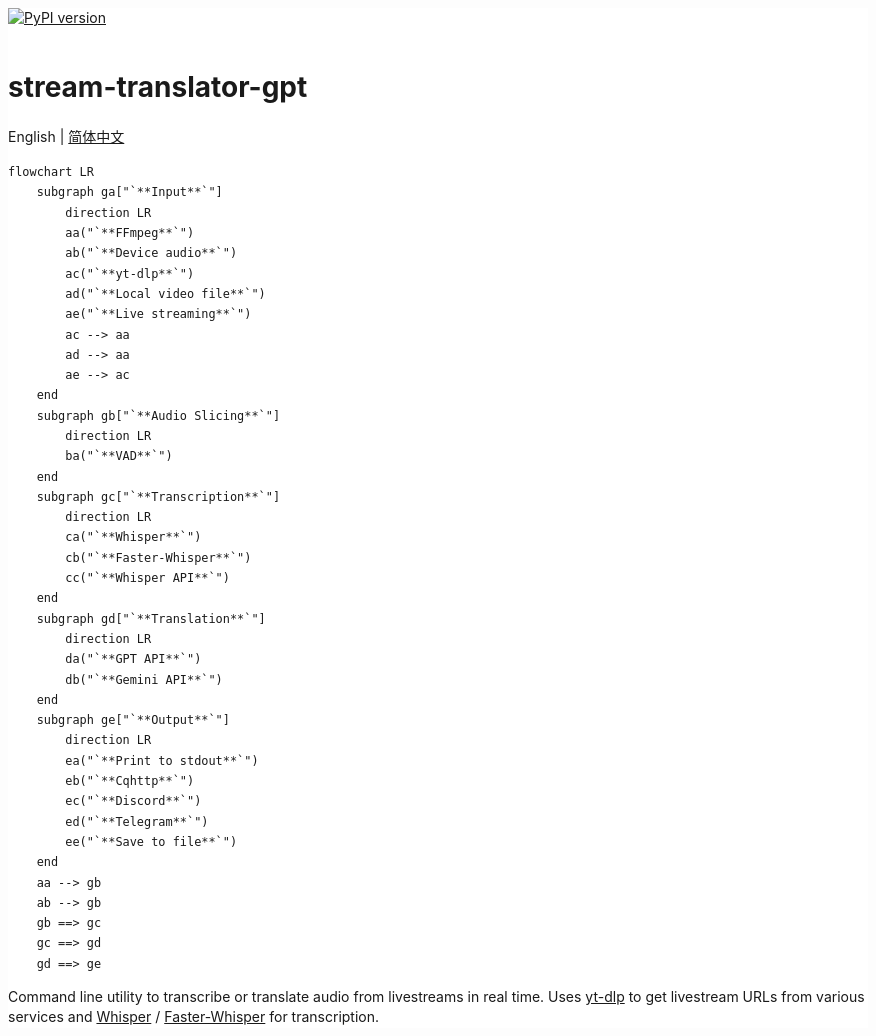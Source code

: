 [![PyPI version](https://badge.fury.io/py/stream-translator-gpt.svg)](https://badge.fury.io/py/stream-translator-gpt)

# stream-translator-gpt

English | [简体中文](./README_CN.md)

```mermaid
flowchart LR
    subgraph ga["`**Input**`"]
        direction LR
        aa("`**FFmpeg**`")
        ab("`**Device audio**`")
        ac("`**yt-dlp**`")
        ad("`**Local video file**`")
        ae("`**Live streaming**`")
        ac --> aa
        ad --> aa
        ae --> ac
    end
    subgraph gb["`**Audio Slicing**`"]
        direction LR
        ba("`**VAD**`")
    end
    subgraph gc["`**Transcription**`"]
        direction LR
        ca("`**Whisper**`")
        cb("`**Faster-Whisper**`")
        cc("`**Whisper API**`")
    end
    subgraph gd["`**Translation**`"]
        direction LR
        da("`**GPT API**`")
        db("`**Gemini API**`")
    end
    subgraph ge["`**Output**`"]
        direction LR
        ea("`**Print to stdout**`")
        eb("`**Cqhttp**`")
        ec("`**Discord**`")
        ed("`**Telegram**`")
        ee("`**Save to file**`")
    end
    aa --> gb
    ab --> gb
    gb ==> gc
    gc ==> gd
    gd ==> ge
```

Command line utility to transcribe or translate audio from livestreams in real time. Uses [yt-dlp](https://github.com/yt-dlp/yt-dlp) to 
get livestream URLs from various services and [Whisper](https://github.com/openai/whisper) / [Faster-Whisper](https://github.com/SYSTRAN/faster-whisper) for transcription.
